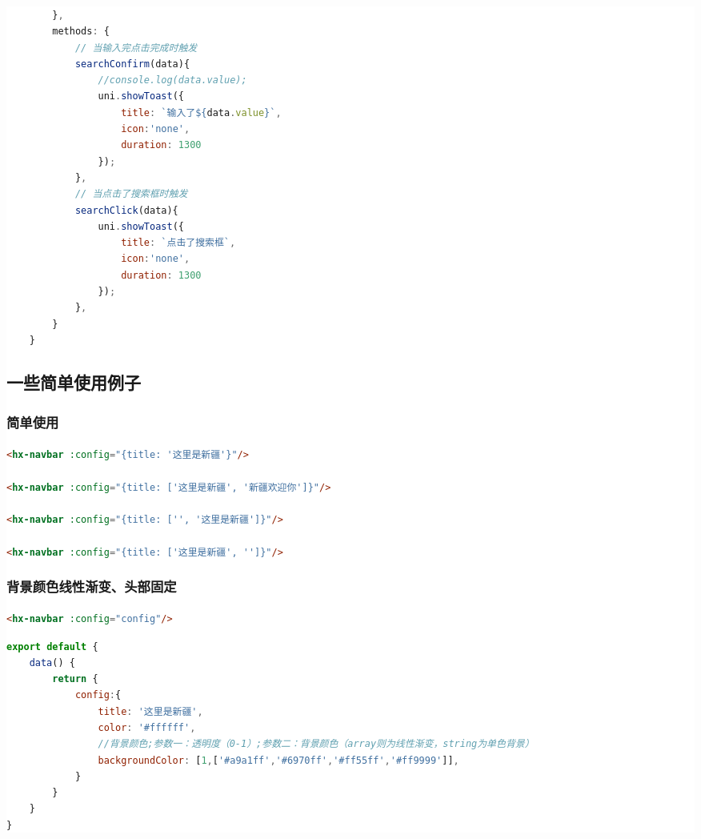 ``` javascript
		},
		methods: {
			// 当输入完点击完成时触发
			searchConfirm(data){
				//console.log(data.value);
				uni.showToast({
				    title: `输入了${data.value}`,
					icon:'none',
				    duration: 1300
				});
			},
			// 当点击了搜索框时触发
			searchClick(data){
				uni.showToast({
				    title: `点击了搜索框`,
					icon:'none',
				    duration: 1300
				});
			},
		}
	}
```

## 一些简单使用例子

### 简单使用
``` html
<hx-navbar :config="{title: '这里是新疆'}"/>

<hx-navbar :config="{title: ['这里是新疆', '新疆欢迎你']}"/>

<hx-navbar :config="{title: ['', '这里是新疆']}"/>

<hx-navbar :config="{title: ['这里是新疆', '']}"/>
```


### 背景颜色线性渐变、头部固定
``` html
<hx-navbar :config="config"/>
```

``` javascript
export default {
	data() {
		return {
			config:{
				title: '这里是新疆',
				color: '#ffffff',
				//背景颜色;参数一：透明度（0-1）;参数二：背景颜色（array则为线性渐变，string为单色背景）
				backgroundColor: [1,['#a9a1ff','#6970ff','#ff55ff','#ff9999']],
			}
		}
	}
}
```
